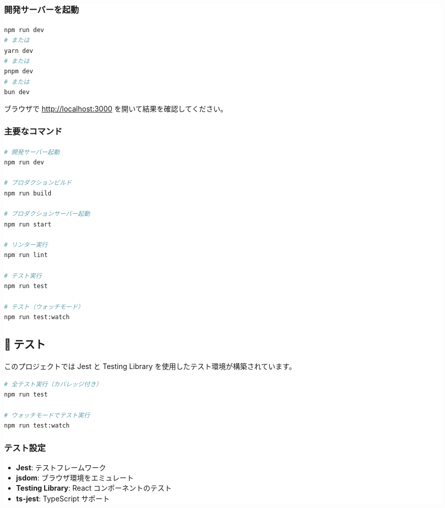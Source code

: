 ### 開発サーバーを起動

```bash
npm run dev
# または
yarn dev
# または
pnpm dev
# または
bun dev
```

ブラウザで [http://localhost:3000](http://localhost:3000) を開いて結果を確認してください。

### 主要なコマンド

```bash
# 開発サーバー起動
npm run dev

# プロダクションビルド
npm run build

# プロダクションサーバー起動
npm run start

# リンター実行
npm run lint

# テスト実行
npm run test

# テスト（ウォッチモード）
npm run test:watch
```

## 🧪 テスト

このプロジェクトでは Jest と Testing Library を使用したテスト環境が構築されています。

```bash
# 全テスト実行（カバレッジ付き）
npm run test

# ウォッチモードでテスト実行
npm run test:watch
```

### テスト設定

- **Jest**: テストフレームワーク
- **jsdom**: ブラウザ環境をエミュレート
- **Testing Library**: React コンポーネントのテスト
- **ts-jest**: TypeScript サポート
